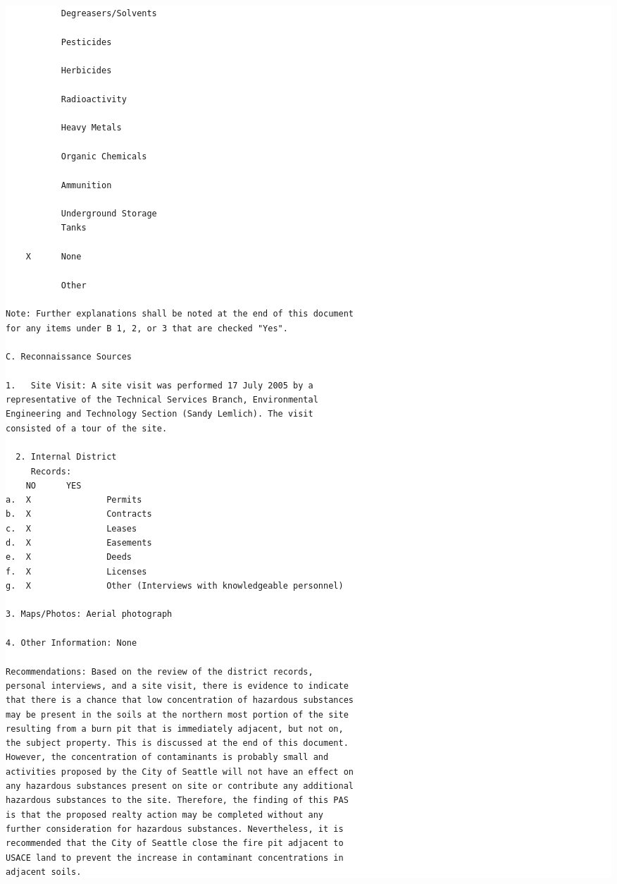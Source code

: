                Degreasers/Solvents  
  
               Pesticides  
  
               Herbicides  
  
               Radioactivity  
  
               Heavy Metals  
  
               Organic Chemicals  
  
               Ammunition  
  
               Underground Storage  
               Tanks  
  
        X      None  
  
               Other  
  
    Note: Further explanations shall be noted at the end of this document  
    for any items under B 1, 2, or 3 that are checked "Yes".  
  
    C. Reconnaissance Sources  
  
    1.   Site Visit: A site visit was performed 17 July 2005 by a  
    representative of the Technical Services Branch, Environmental  
    Engineering and Technology Section (Sandy Lemlich). The visit  
    consisted of a tour of the site.  
  
      2. Internal District  
         Records:  
        NO      YES  
    a.  X               Permits  
    b.  X               Contracts  
    c.  X               Leases  
    d.  X               Easements  
    e.  X               Deeds  
    f.  X               Licenses  
    g.  X               Other (Interviews with knowledgeable personnel)  
  
    3. Maps/Photos: Aerial photograph  
  
    4. Other Information: None  
  
    Recommendations: Based on the review of the district records,  
    personal interviews, and a site visit, there is evidence to indicate  
    that there is a chance that low concentration of hazardous substances  
    may be present in the soils at the northern most portion of the site  
    resulting from a burn pit that is immediately adjacent, but not on,  
    the subject property. This is discussed at the end of this document.  
    However, the concentration of contaminants is probably small and  
    activities proposed by the City of Seattle will not have an effect on  
    any hazardous substances present on site or contribute any additional  
    hazardous substances to the site. Therefore, the finding of this PAS  
    is that the proposed realty action may be completed without any  
    further consideration for hazardous substances. Nevertheless, it is  
    recommended that the City of Seattle close the fire pit adjacent to  
    USACE land to prevent the increase in contaminant concentrations in  
    adjacent soils.  
  
